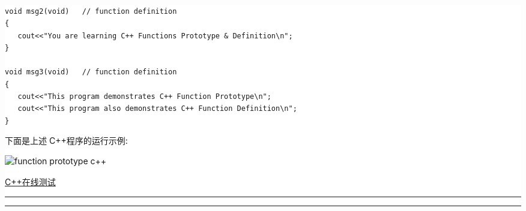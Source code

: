 ```
void msg2(void)   // function definition
{
   cout<<"You are learning C++ Functions Prototype & Definition\n";
}

void msg3(void)   // function definition
{
   cout<<"This program demonstrates C++ Function Prototype\n";
   cout<<"This program also demonstrates C++ Function Definition\n";
}
```

下面是上述 C++程序的运行示例:

![function prototype c++](../Images/5c4be1b8dbe86883393a245debda0b35.png)

[C++在线测试](/exam/showtest.php?subid=3)

* * *

* * *